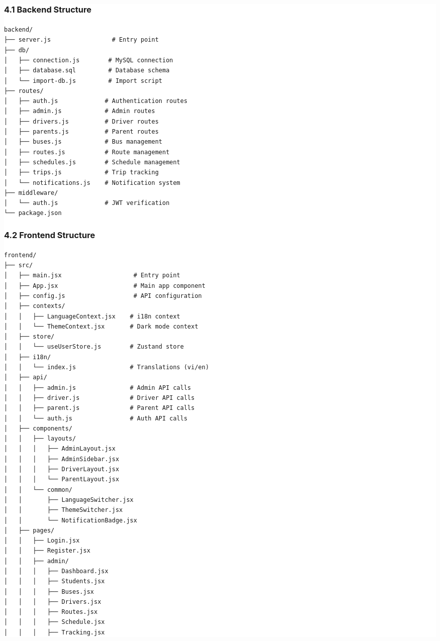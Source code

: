 ### 4.1 Backend Structure
```
backend/
├── server.js                 # Entry point
├── db/
│   ├── connection.js        # MySQL connection
│   ├── database.sql         # Database schema
│   └── import-db.js         # Import script
├── routes/
│   ├── auth.js             # Authentication routes
│   ├── admin.js            # Admin routes
│   ├── drivers.js          # Driver routes
│   ├── parents.js          # Parent routes
│   ├── buses.js            # Bus management
│   ├── routes.js           # Route management
│   ├── schedules.js        # Schedule management
│   ├── trips.js            # Trip tracking
│   └── notifications.js    # Notification system
├── middleware/
│   └── auth.js             # JWT verification
└── package.json
```

### 4.2 Frontend Structure
```
frontend/
├── src/
│   ├── main.jsx                    # Entry point
│   ├── App.jsx                     # Main app component
│   ├── config.js                   # API configuration
│   ├── contexts/
│   │   ├── LanguageContext.jsx    # i18n context
│   │   └── ThemeContext.jsx       # Dark mode context
│   ├── store/
│   │   └── useUserStore.js        # Zustand store
│   ├── i18n/
│   │   └── index.js               # Translations (vi/en)
│   ├── api/
│   │   ├── admin.js               # Admin API calls
│   │   ├── driver.js              # Driver API calls
│   │   ├── parent.js              # Parent API calls
│   │   └── auth.js                # Auth API calls
│   ├── components/
│   │   ├── layouts/
│   │   │   ├── AdminLayout.jsx
│   │   │   ├── AdminSidebar.jsx
│   │   │   ├── DriverLayout.jsx
│   │   │   └── ParentLayout.jsx
│   │   └── common/
│   │       ├── LanguageSwitcher.jsx
│   │       ├── ThemeSwitcher.jsx
│   │       └── NotificationBadge.jsx
│   ├── pages/
│   │   ├── Login.jsx
│   │   ├── Register.jsx
│   │   ├── admin/
│   │   │   ├── Dashboard.jsx
│   │   │   ├── Students.jsx
│   │   │   ├── Buses.jsx
│   │   │   ├── Drivers.jsx
│   │   │   ├── Routes.jsx
│   │   │   ├── Schedule.jsx
│   │   │   ├── Tracking.jsx
```